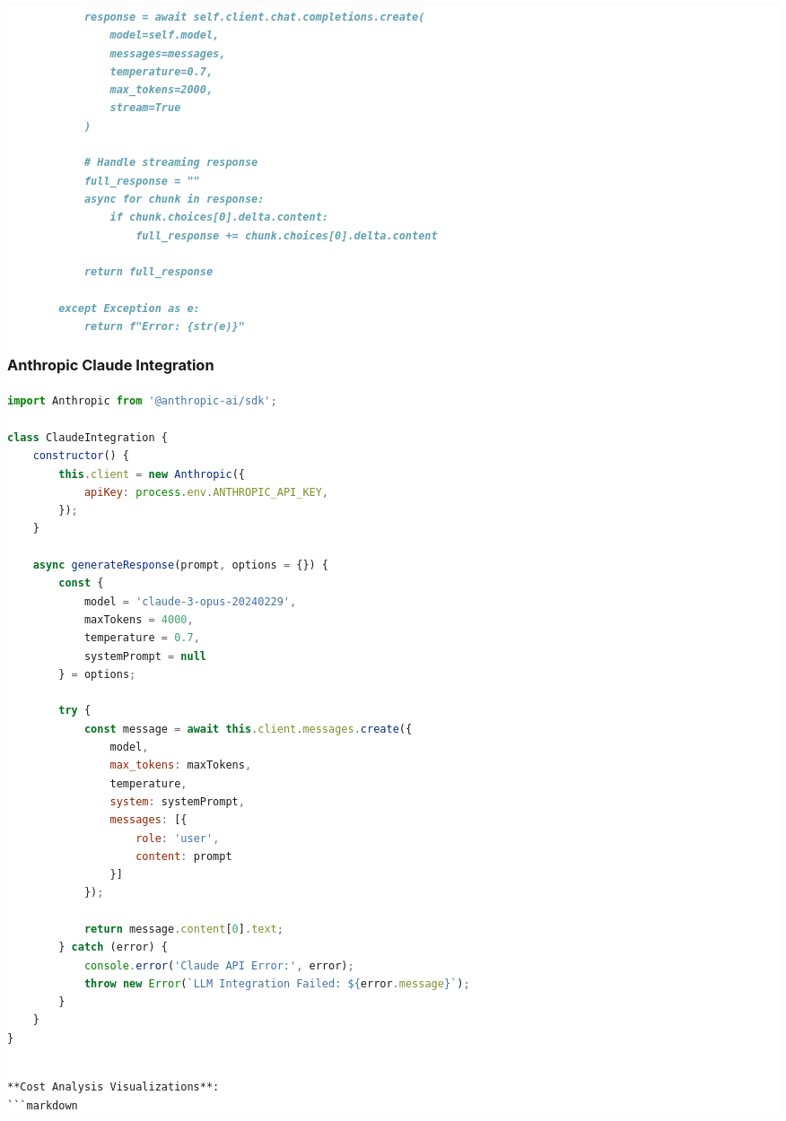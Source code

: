 ```markdown
            response = await self.client.chat.completions.create(
                model=self.model,
                messages=messages,
                temperature=0.7,
                max_tokens=2000,
                stream=True
            )
            
            # Handle streaming response
            full_response = ""
            async for chunk in response:
                if chunk.choices[0].delta.content:
                    full_response += chunk.choices[0].delta.content
                    
            return full_response
            
        except Exception as e:
            return f"Error: {str(e)}"
```

### Anthropic Claude Integration

```javascript
import Anthropic from '@anthropic-ai/sdk';

class ClaudeIntegration {
    constructor() {
        this.client = new Anthropic({
            apiKey: process.env.ANTHROPIC_API_KEY,
        });
    }
    
    async generateResponse(prompt, options = {}) {
        const {
            model = 'claude-3-opus-20240229',
            maxTokens = 4000,
            temperature = 0.7,
            systemPrompt = null
        } = options;
        
        try {
            const message = await this.client.messages.create({
                model,
                max_tokens: maxTokens,
                temperature,
                system: systemPrompt,
                messages: [{
                    role: 'user',
                    content: prompt
                }]
            });
            
            return message.content[0].text;
        } catch (error) {
            console.error('Claude API Error:', error);
            throw new Error(`LLM Integration Failed: ${error.message}`);
        }
    }
}
```
```

**Cost Analysis Visualizations**:
```markdown
```